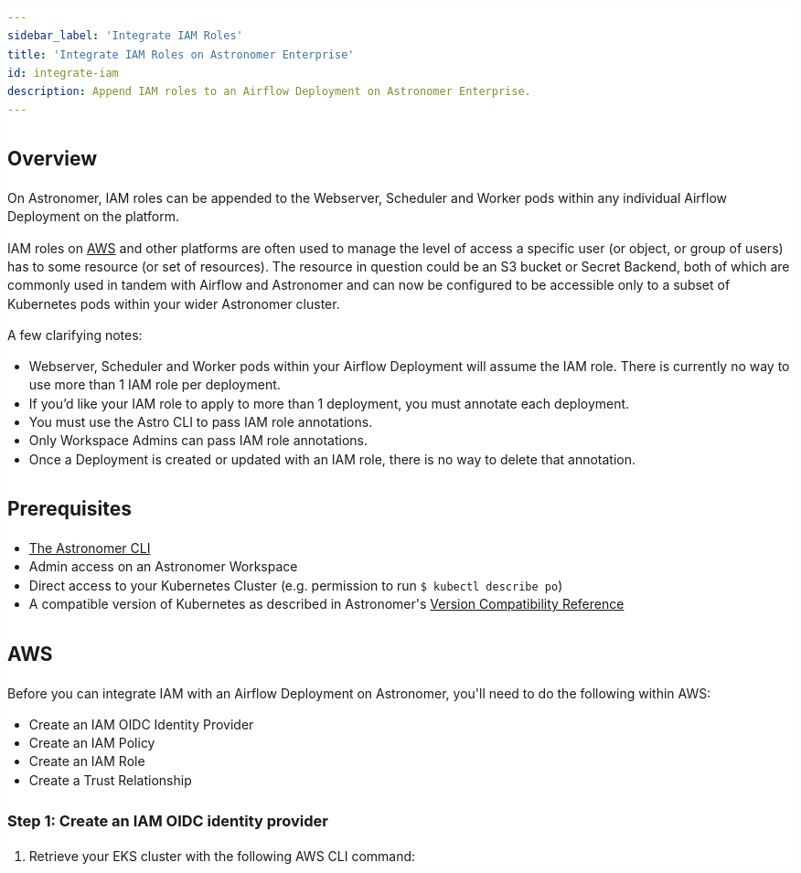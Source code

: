 ```yaml
---
sidebar_label: 'Integrate IAM Roles'
title: 'Integrate IAM Roles on Astronomer Enterprise'
id: integrate-iam
description: Append IAM roles to an Airflow Deployment on Astronomer Enterprise.
---
```


## Overview

On Astronomer, IAM roles can be appended to the Webserver, Scheduler and Worker pods within any individual Airflow Deployment on the platform.

IAM roles on [AWS](https://aws.amazon.com/iam/faqs/) and other platforms are often used to manage the level of access a specific user (or object, or group of users) has to some resource (or set of resources). The resource in question could be an S3 bucket or Secret Backend, both of which are commonly used in tandem with Airflow and Astronomer and can now be configured to be accessible only to a subset of Kubernetes pods within your wider Astronomer cluster.

A few clarifying notes:

* Webserver, Scheduler and Worker pods within your Airflow Deployment will assume the IAM role. There is currently no way to use more than 1 IAM role per deployment.
* If you’d like your IAM role to apply to more than 1 deployment, you must annotate each deployment.
* You must use the Astro CLI to pass IAM role annotations.
* Only Workspace Admins can pass IAM role annotations.
* Once a Deployment is created or updated with an IAM role, there is no way to delete that annotation.

## Prerequisites

* [The Astronomer CLI](cli-quickstart.md)
* Admin access on an Astronomer Workspace
* Direct access to your Kubernetes Cluster (e.g. permission to run `$ kubectl describe po`)
* A compatible version of Kubernetes as described in Astronomer's [Version Compatibility Reference](version-compatibility-reference)

## AWS

Before you can integrate IAM with an Airflow Deployment on Astronomer, you'll need to do the following within AWS:

- Create an IAM OIDC Identity Provider
- Create an IAM Policy
- Create an IAM Role
- Create a Trust Relationship

### Step 1: Create an IAM OIDC identity provider

1. Retrieve your EKS cluster with the following AWS CLI command:
